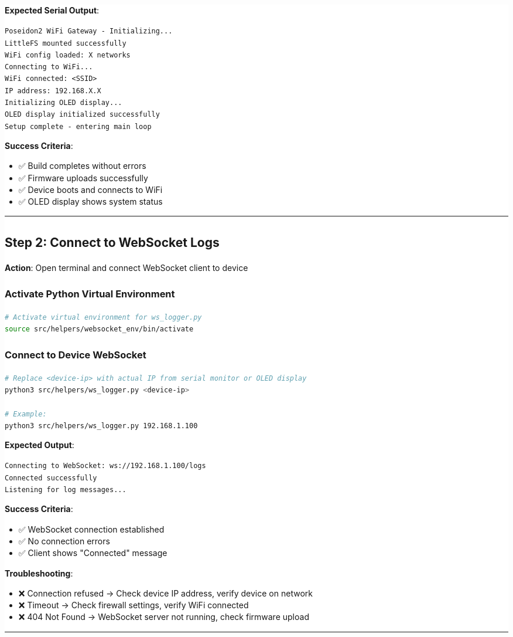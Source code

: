 **Expected Serial Output**:
```
Poseidon2 WiFi Gateway - Initializing...
LittleFS mounted successfully
WiFi config loaded: X networks
Connecting to WiFi...
WiFi connected: <SSID>
IP address: 192.168.X.X
Initializing OLED display...
OLED display initialized successfully
Setup complete - entering main loop
```

**Success Criteria**:
- ✅ Build completes without errors
- ✅ Firmware uploads successfully
- ✅ Device boots and connects to WiFi
- ✅ OLED display shows system status

---

## Step 2: Connect to WebSocket Logs

**Action**: Open terminal and connect WebSocket client to device

### Activate Python Virtual Environment

```bash
# Activate virtual environment for ws_logger.py
source src/helpers/websocket_env/bin/activate
```

### Connect to Device WebSocket

```bash
# Replace <device-ip> with actual IP from serial monitor or OLED display
python3 src/helpers/ws_logger.py <device-ip>

# Example:
python3 src/helpers/ws_logger.py 192.168.1.100
```

**Expected Output**:
```
Connecting to WebSocket: ws://192.168.1.100/logs
Connected successfully
Listening for log messages...
```

**Success Criteria**:
- ✅ WebSocket connection established
- ✅ No connection errors
- ✅ Client shows "Connected" message

**Troubleshooting**:
- ❌ Connection refused → Check device IP address, verify device on network
- ❌ Timeout → Check firewall settings, verify WiFi connected
- ❌ 404 Not Found → WebSocket server not running, check firmware upload

---